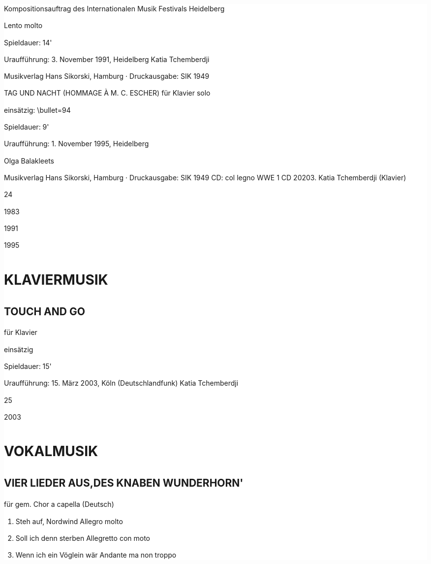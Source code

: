Kompositionsauftrag des Internationalen Musik Festivals Heidelberg

Lento molto

Spieldauer: 14'

Uraufführung: 3. November 1991, Heidelberg Katia Tchemberdji

Musikverlag Hans Sikorski, Hamburg · Druckausgabe: SIK 1949

TAG UND NACHT (HOMMAGE À M. C. ESCHER) für Klavier solo

einsätzig: \bullet=94

Spieldauer: 9'

Uraufführung: 1. November 1995, Heidelberg

Olga Balakleets

Musikverlag Hans Sikorski, Hamburg · Druckausgabe: SIK 1949 CD: col legno WWE 1 CD 20203. Katia Tchemberdji (Klavier)

24

1983

1991

1995

# KLAVIERMUSIK

## TOUCH AND GO

für Klavier

einsätzig

Spieldauer: 15'

Uraufführung: 15. März 2003, Köln (Deutschlandfunk) Katia Tchemberdji

25

2003

# VOKALMUSIK

## VIER LIEDER AUS,DES KNABEN WUNDERHORN'

für gem. Chor a capella (Deutsch)

1. Steh auf, Nordwind Allegro molto

3. Soll ich denn sterben Allegretto con moto

2. Wenn ich ein Vöglein wär Andante ma non troppo
